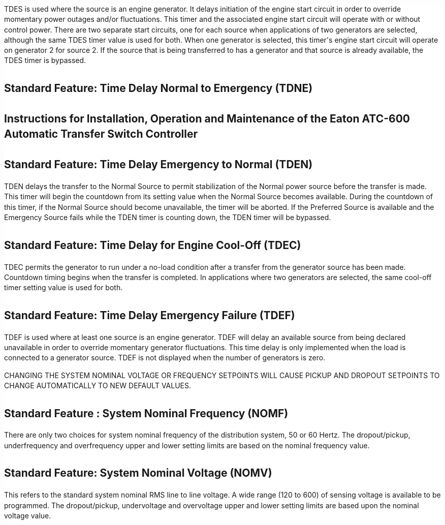TDES is used where the source is an engine generator. It delays initiation of the engine start circuit in order to override momentary power outages and/or fluctuations. This timer and the associated engine start circuit will operate with or without control power. There are two separate start circuits, one for each source when applications of two generators are selected, although the same TDES timer value is used for both. When one generator is selected, this timer's engine start circuit will operate on generator 2 for source 2. If the source that is being transferred to has a generator and that source is already available, the TDES timer is bypassed.

## Standard Feature:  Time Delay Normal to Emergency (TDNE)



## Instructions for Installation, Operation and Maintenance of the Eaton ATC-600 Automatic Transfer Switch Controller

## Standard Feature:  Time Delay Emergency to Normal (TDEN)

TDEN delays the transfer to the Normal Source to permit stabilization of the Normal power source before the transfer is made. This timer will begin the countdown from its setting value when the Normal Source becomes available. During the countdown of this timer, if the Normal Source should become unavailable, the timer will be aborted. If the Preferred Source is available and the Emergency Source fails while the TDEN timer is counting down, the TDEN timer will be bypassed.

## Standard Feature:  Time Delay for Engine Cool-Off (TDEC)

TDEC permits the generator to run under a no-load condition after a transfer from the generator source has been made. Countdown timing begins when the transfer is completed. In applications where two generators are selected, the same cool-off timer setting value is used for both.

## Standard Feature:  Time Delay Emergency Failure (TDEF)

TDEF is used where at least one source is an engine generator. TDEF will delay an available source from being declared unavailable in order to override momentary generator fluctuations. This time delay is only implemented when the load is connected to a generator source. TDEF is not displayed when the number of generators is zero.



CHANGING THE SYSTEM NOMINAL VOLTAGE OR FREQUENCY SETPOINTS WILL CAUSE PICKUP AND DROPOUT SETPOINTS TO CHANGE AUTOMATICALLY TO NEW DEFAULT VALUES.

## Standard Feature :  System Nominal Frequency (NOMF)

There are only two choices for system nominal frequency of the distribution system, 50 or 60 Hertz. The dropout/pickup, underfrequency and overfrequency upper and lower setting limits are based on the nominal frequency value.

## Standard Feature:  System Nominal Voltage (NOMV)

This refers to the standard system nominal RMS line to line voltage. A wide range (120 to 600) of sensing voltage is available to be programmed. The dropout/pickup, undervoltage and overvoltage upper and lower setting limits are based upon the nominal voltage value.
